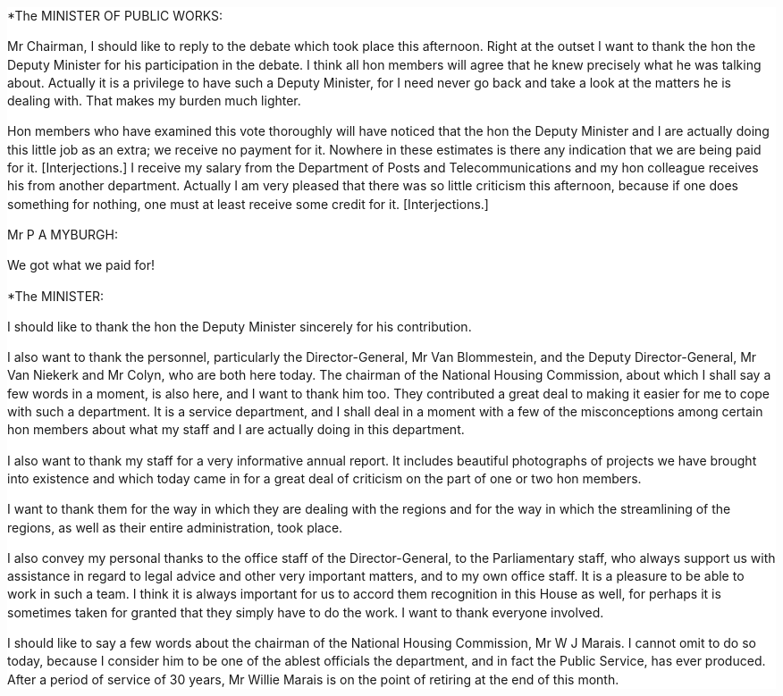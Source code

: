 <from>*The <person refersTo="hansard_za">MINISTER OF PUBLIC WORKS</person>:</from>

<p>Mr Chairman, I should like to reply to the debate which took place this afternoon. Right at the outset I want to thank the hon the Deputy Minister for his participation in the debate. I think all hon members will agree that he knew precisely what he was talking about. Actually it is a privilege to have such a Deputy Minister, for I need never go back and take a look at the matters he is dealing with. That makes my burden much lighter.</p>

<p>Hon members who have examined this vote thoroughly will have noticed that the hon the Deputy Minister and I are actually doing this little job as an extra; we receive no payment for it. Nowhere in these estimates is there any indication that we are being paid for it. [Interjections.] I receive my salary from the Department of Posts and Telecommunications and my hon colleague receives his from another department. Actually I am very pleased that there was so little criticism this afternoon, because if one does something for nothing, one must at least receive some credit for it. [Interjections.]</p>

</speech>

<speech by="#myburgh">

<from>Mr <person refersTo="hansard_za">P A MYBURGH</person>:</from>

<p>We got what we paid for!</p>

</speech>

<speech by="#minister">

<from>*The <person refersTo="hansard_za">MINISTER</person>:</from>

<p>I should like to thank the hon the Deputy Minister sincerely for his contribution.</p>

<p>I also want to thank the personnel, particularly the Director-General, Mr Van Blommestein, and the Deputy Director-General, Mr Van Niekerk and Mr Colyn, who are both here today. The chairman of the National Housing Commission, about which I shall say a few words in a moment, is also here, and I want to thank him too. They contributed a great deal to making it easier for me to cope with such a department. It is a service department, and I shall deal in a moment with a few of the misconceptions among certain hon members about what my staff and I are actually doing in this department.</p>

<p>I also want to thank my staff for a very informative annual report. It includes beautiful photographs of projects we have brought into existence and which today came in for a great deal of criticism on the part of one or two hon members.</p>

<p>I want to thank them for the way in which they are dealing with the regions and for the way in which the streamlining of the regions, as well as their entire administration, took place.</p>

<p>I also convey my personal thanks to the office staff of the Director-General, to the Parliamentary staff, who always support us with assistance in regard to legal advice and other very important matters, and to my own office staff. It is a pleasure to be able to <span class="col_3933-3934" refersTo="page_0838"/>work in such a team. I think it is always important for us to accord them recognition in this House as well, for perhaps it is sometimes taken for granted that they simply have to do the work. I want to thank everyone involved.</p>

<p>I should like to say a few words about the chairman of the National Housing Commission, Mr W J Marais. I cannot omit to do so today, because I consider him to be one of the ablest officials the department, and in fact the Public Service, has ever produced. After a period of service of 30 years, Mr Willie Marais is on the point of retiring at the end of this month.</p>
